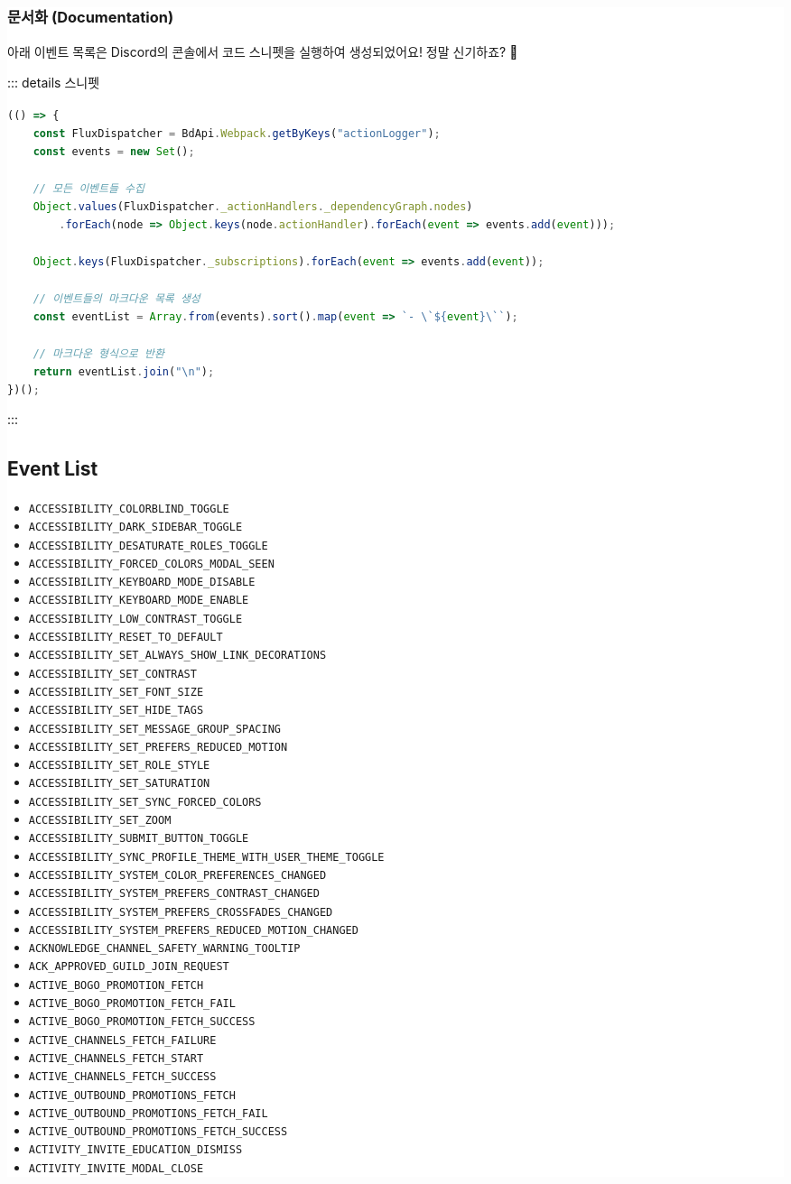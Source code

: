 ### 문서화 (Documentation)

아래 이벤트 목록은 Discord의 콘솔에서 코드 스니펫을 실행하여 생성되었어요! 정말 신기하죠? 🚀

::: details 스니펫
```js
(() => {
    const FluxDispatcher = BdApi.Webpack.getByKeys("actionLogger");
    const events = new Set();

    // 모든 이벤트들 수집
    Object.values(FluxDispatcher._actionHandlers._dependencyGraph.nodes)
        .forEach(node => Object.keys(node.actionHandler).forEach(event => events.add(event)));

    Object.keys(FluxDispatcher._subscriptions).forEach(event => events.add(event));

    // 이벤트들의 마크다운 목록 생성
    const eventList = Array.from(events).sort().map(event => `- \`${event}\``);

    // 마크다운 형식으로 반환
    return eventList.join("\n");
})();
```
:::
## Event List

- `ACCESSIBILITY_COLORBLIND_TOGGLE`
- `ACCESSIBILITY_DARK_SIDEBAR_TOGGLE`
- `ACCESSIBILITY_DESATURATE_ROLES_TOGGLE`
- `ACCESSIBILITY_FORCED_COLORS_MODAL_SEEN`
- `ACCESSIBILITY_KEYBOARD_MODE_DISABLE`
- `ACCESSIBILITY_KEYBOARD_MODE_ENABLE`
- `ACCESSIBILITY_LOW_CONTRAST_TOGGLE`
- `ACCESSIBILITY_RESET_TO_DEFAULT`
- `ACCESSIBILITY_SET_ALWAYS_SHOW_LINK_DECORATIONS`
- `ACCESSIBILITY_SET_CONTRAST`
- `ACCESSIBILITY_SET_FONT_SIZE`
- `ACCESSIBILITY_SET_HIDE_TAGS`
- `ACCESSIBILITY_SET_MESSAGE_GROUP_SPACING`
- `ACCESSIBILITY_SET_PREFERS_REDUCED_MOTION`
- `ACCESSIBILITY_SET_ROLE_STYLE`
- `ACCESSIBILITY_SET_SATURATION`
- `ACCESSIBILITY_SET_SYNC_FORCED_COLORS`
- `ACCESSIBILITY_SET_ZOOM`
- `ACCESSIBILITY_SUBMIT_BUTTON_TOGGLE`
- `ACCESSIBILITY_SYNC_PROFILE_THEME_WITH_USER_THEME_TOGGLE`
- `ACCESSIBILITY_SYSTEM_COLOR_PREFERENCES_CHANGED`
- `ACCESSIBILITY_SYSTEM_PREFERS_CONTRAST_CHANGED`
- `ACCESSIBILITY_SYSTEM_PREFERS_CROSSFADES_CHANGED`
- `ACCESSIBILITY_SYSTEM_PREFERS_REDUCED_MOTION_CHANGED`
- `ACKNOWLEDGE_CHANNEL_SAFETY_WARNING_TOOLTIP`
- `ACK_APPROVED_GUILD_JOIN_REQUEST`
- `ACTIVE_BOGO_PROMOTION_FETCH`
- `ACTIVE_BOGO_PROMOTION_FETCH_FAIL`
- `ACTIVE_BOGO_PROMOTION_FETCH_SUCCESS`
- `ACTIVE_CHANNELS_FETCH_FAILURE`
- `ACTIVE_CHANNELS_FETCH_START`
- `ACTIVE_CHANNELS_FETCH_SUCCESS`
- `ACTIVE_OUTBOUND_PROMOTIONS_FETCH`
- `ACTIVE_OUTBOUND_PROMOTIONS_FETCH_FAIL`
- `ACTIVE_OUTBOUND_PROMOTIONS_FETCH_SUCCESS`
- `ACTIVITY_INVITE_EDUCATION_DISMISS`
- `ACTIVITY_INVITE_MODAL_CLOSE`